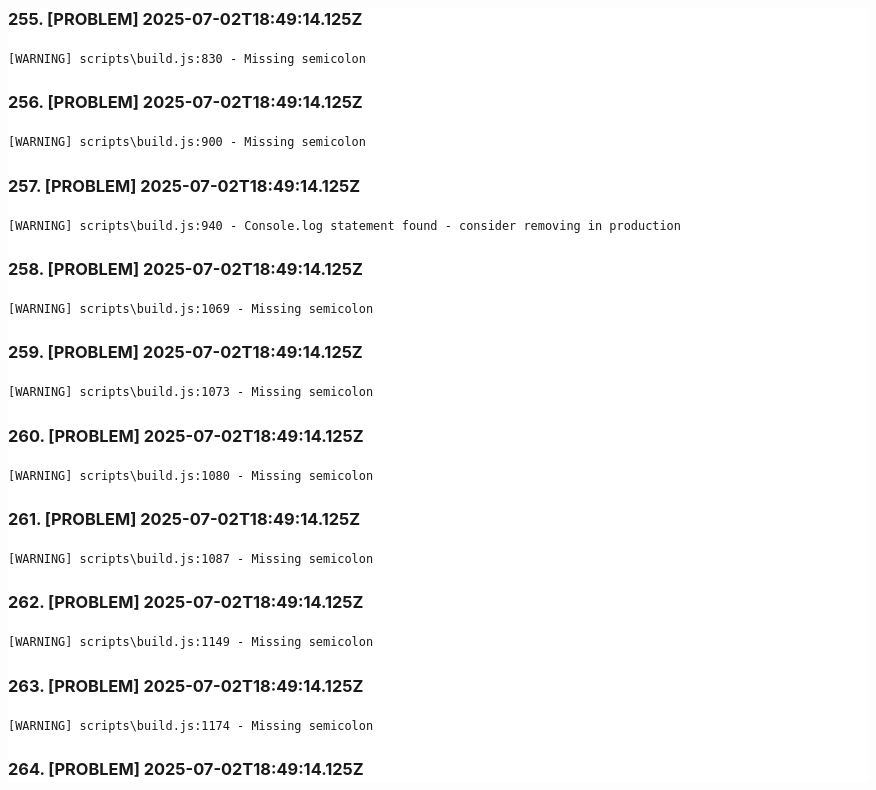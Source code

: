 ### 255. [PROBLEM] 2025-07-02T18:49:14.125Z

```
[WARNING] scripts\build.js:830 - Missing semicolon
```

### 256. [PROBLEM] 2025-07-02T18:49:14.125Z

```
[WARNING] scripts\build.js:900 - Missing semicolon
```

### 257. [PROBLEM] 2025-07-02T18:49:14.125Z

```
[WARNING] scripts\build.js:940 - Console.log statement found - consider removing in production
```

### 258. [PROBLEM] 2025-07-02T18:49:14.125Z

```
[WARNING] scripts\build.js:1069 - Missing semicolon
```

### 259. [PROBLEM] 2025-07-02T18:49:14.125Z

```
[WARNING] scripts\build.js:1073 - Missing semicolon
```

### 260. [PROBLEM] 2025-07-02T18:49:14.125Z

```
[WARNING] scripts\build.js:1080 - Missing semicolon
```

### 261. [PROBLEM] 2025-07-02T18:49:14.125Z

```
[WARNING] scripts\build.js:1087 - Missing semicolon
```

### 262. [PROBLEM] 2025-07-02T18:49:14.125Z

```
[WARNING] scripts\build.js:1149 - Missing semicolon
```

### 263. [PROBLEM] 2025-07-02T18:49:14.125Z

```
[WARNING] scripts\build.js:1174 - Missing semicolon
```

### 264. [PROBLEM] 2025-07-02T18:49:14.125Z
